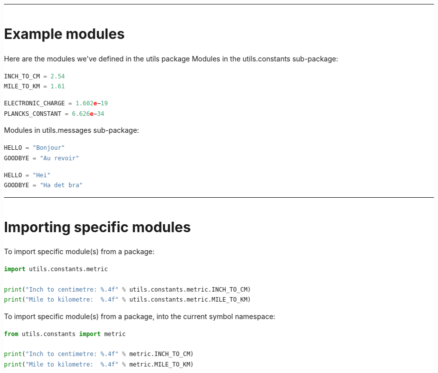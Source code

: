</v-clicks>

---

# Example modules

<v-clicks>

Here are the modules we've defined in the utils package
Modules in the utils.constants sub-package:

```python
INCH_TO_CM = 2.54
MILE_TO_KM = 1.61
```

```python
ELECTRONIC_CHARGE = 1.602e−19
PLANCKS_CONSTANT = 6.626e−34
```

Modules in utils.messages sub-package:

```python
HELLO = "Bonjour"
GOODBYE = "Au revoir"
```

```python
HELLO = "Hei"
GOODBYE = "Ha det bra"
```

</v-clicks>

---

# Importing specific modules

<v-clicks>

To import specific module(s) from a package:

```python
import utils.constants.metric   

print("Inch to centimetre: %.4f" % utils.constants.metric.INCH_TO_CM)
print("Mile to kilometre:  %.4f" % utils.constants.metric.MILE_TO_KM)
```

To import specific module(s) from a package, into the current symbol namespace:

```python
from utils.constants import metric

print("Inch to centimetre: %.4f" % metric.INCH_TO_CM)
print("Mile to kilometre:  %.4f" % metric.MILE_TO_KM)
```
